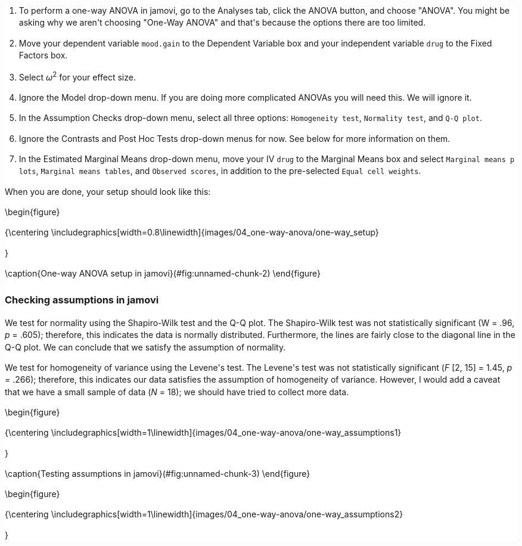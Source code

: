 1.  To perform a one-way ANOVA in jamovi, go to the Analyses tab, click the ANOVA button, and choose "ANOVA". You might be asking why we aren't choosing "One-Way ANOVA" and that's because the options there are too limited.

2.  Move your dependent variable `mood.gain` to the Dependent Variable box and your independent variable `drug` to the Fixed Factors box.

3.  Select $\omega^2$ for your effect size.

4.  Ignore the Model drop-down menu. If you are doing more complicated ANOVAs you will need this. We will ignore it.

5.  In the Assumption Checks drop-down menu, select all three options: `Homogeneity test`, `Normality test`, and `Q-Q plot`.

6.  Ignore the Contrasts and Post Hoc Tests drop-down menus for now. See below for more information on them.

7.  In the Estimated Marginal Means drop-down menu, move your IV `drug` to the Marginal Means box and select `Marginal means plots`, `Marginal means tables`, and `Observed scores`, in addition to the pre-selected `Equal cell weights`.

When you are done, your setup should look like this:

\begin{figure}

{\centering \includegraphics[width=0.8\linewidth]{images/04_one-way-anova/one-way_setup} 

}

\caption{One-way ANOVA setup in jamovi}(\#fig:unnamed-chunk-2)
\end{figure}

### Checking assumptions in jamovi

We test for normality using the Shapiro-Wilk test and the Q-Q plot. The Shapiro-Wilk test was not statistically significant (W = .96, *p* = .605); therefore, this indicates the data is normally distributed. Furthermore, the lines are fairly close to the diagonal line in the Q-Q plot. We can conclude that we satisfy the assumption of normality.

We test for homogeneity of variance using the Levene's test. The Levene's test was not statistically significant (*F* [2, 15] = 1.45, *p* = .266); therefore, this indicates our data satisfies the assumption of homogeneity of variance. However, I would add a caveat that we have a small sample of data (*N* = 18); we should have tried to collect more data.

\begin{figure}

{\centering \includegraphics[width=1\linewidth]{images/04_one-way-anova/one-way_assumptions1} 

}

\caption{Testing assumptions in jamovi}(\#fig:unnamed-chunk-3)
\end{figure}

\begin{figure}

{\centering \includegraphics[width=1\linewidth]{images/04_one-way-anova/one-way_assumptions2} 

}
